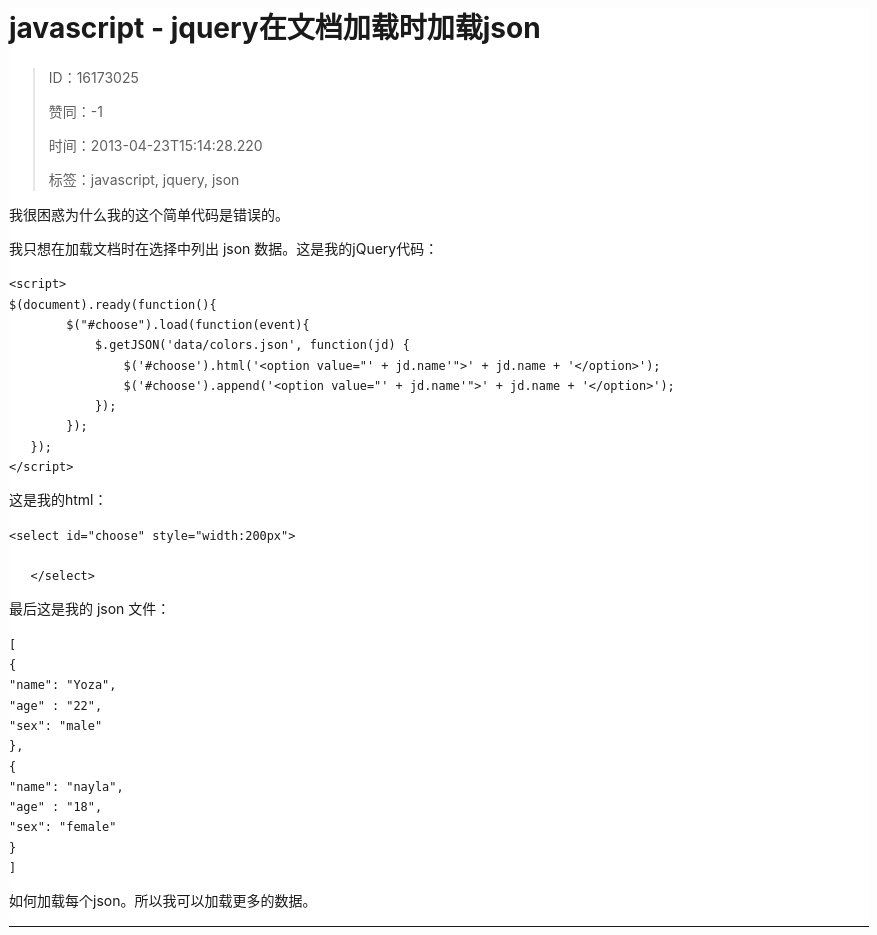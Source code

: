 # javascript - jquery在文档加载时加载json

> ID：16173025
> 
> 赞同：-1
> 
> 时间：2013-04-23T15:14:28.220
> 
> 标签：javascript, jquery, json

我很困惑为什么我的这个简单代码是错误的。

我只想在加载文档时在选择中列出 json 数据。这是我的jQuery代码：

```
<script>
$(document).ready(function(){
        $("#choose").load(function(event){
            $.getJSON('data/colors.json', function(jd) {
                $('#choose').html('<option value="' + jd.name'">' + jd.name + '</option>');
                $('#choose').append('<option value="' + jd.name'">' + jd.name + '</option>');
            });
        });
   });
</script> 
```

这是我的html：

```
<select id="choose" style="width:200px">

   </select> 
```

最后这是我的 json 文件：

```
[
{
"name": "Yoza",
"age" : "22",
"sex": "male"
},
{
"name": "nayla",
"age" : "18",
"sex": "female"
}
] 
```

如何加载每个json。所以我可以加载更多的数据。

* * *
